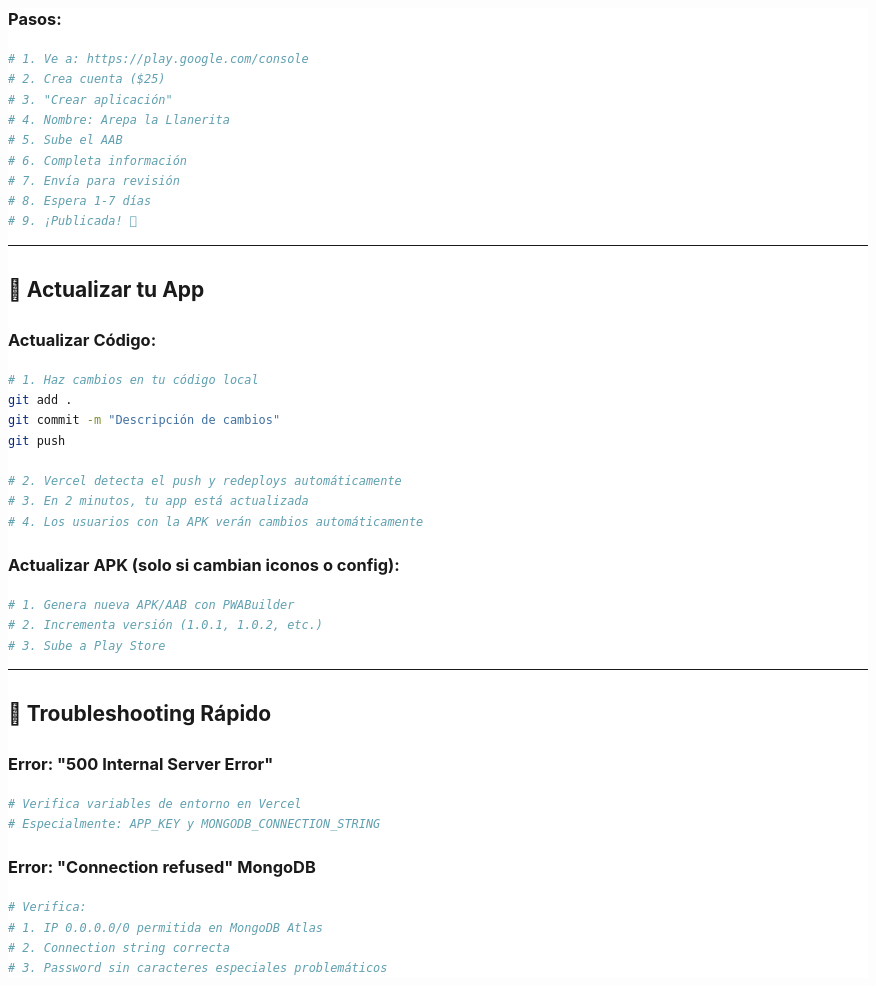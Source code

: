 ### Pasos:
```bash
# 1. Ve a: https://play.google.com/console
# 2. Crea cuenta ($25)
# 3. "Crear aplicación"
# 4. Nombre: Arepa la Llanerita
# 5. Sube el AAB
# 6. Completa información
# 7. Envía para revisión
# 8. Espera 1-7 días
# 9. ¡Publicada! 🎉
```

---

## 🔄 Actualizar tu App

### Actualizar Código:

```bash
# 1. Haz cambios en tu código local
git add .
git commit -m "Descripción de cambios"
git push

# 2. Vercel detecta el push y redeploys automáticamente
# 3. En 2 minutos, tu app está actualizada
# 4. Los usuarios con la APK verán cambios automáticamente
```

### Actualizar APK (solo si cambian iconos o config):

```bash
# 1. Genera nueva APK/AAB con PWABuilder
# 2. Incrementa versión (1.0.1, 1.0.2, etc.)
# 3. Sube a Play Store
```

---

## 🐛 Troubleshooting Rápido

### Error: "500 Internal Server Error"
```bash
# Verifica variables de entorno en Vercel
# Especialmente: APP_KEY y MONGODB_CONNECTION_STRING
```

### Error: "Connection refused" MongoDB
```bash
# Verifica:
# 1. IP 0.0.0.0/0 permitida en MongoDB Atlas
# 2. Connection string correcta
# 3. Password sin caracteres especiales problemáticos
```
